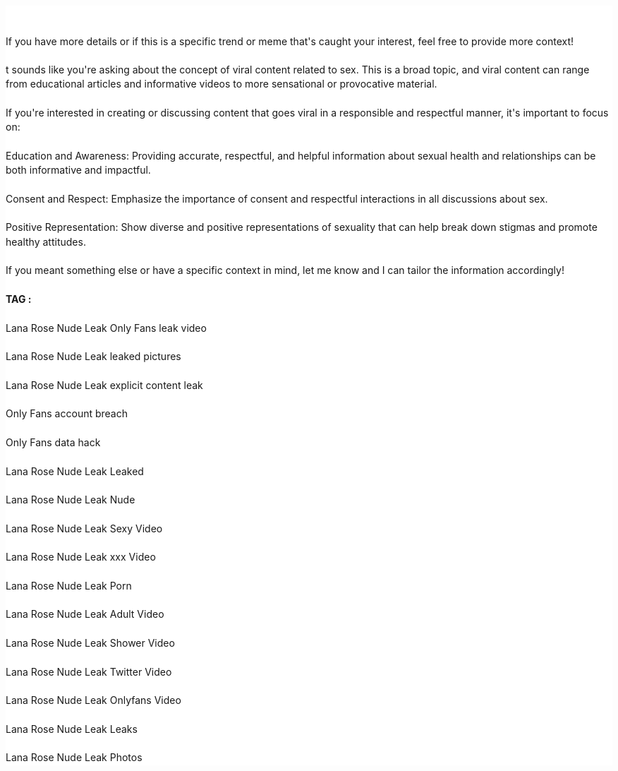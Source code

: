 <br><br>
If you have more details or if this is a specific trend or meme that's caught your interest, feel free to provide more context!
<br><br>
t sounds like you're asking about the concept of viral content related to sex. This is a broad topic, and viral content can range from educational articles and informative videos to more sensational or provocative material.
<br><br>
If you're interested in creating or discussing content that goes viral in a responsible and respectful manner, it's important to focus on:
<br><br>
Education and Awareness: Providing accurate, respectful, and helpful information about sexual health and relationships can be both informative and impactful.
<br><br>
Consent and Respect: Emphasize the importance of consent and respectful interactions in all discussions about sex.
<br><br>
Positive Representation: Show diverse and positive representations of sexuality that can help break down stigmas and promote healthy attitudes.
<br><br>
If you meant something else or have a specific context in mind, let me know and I can tailor the information accordingly!
<br><br>
<strong>TAG :</strong>
<br><br>
  Lana Rose Nude Leak Only Fans leak video
<br><br>
  Lana Rose Nude Leak leaked pictures
<br><br>
  Lana Rose Nude Leak explicit content leak
<br><br>
Only Fans account breach
<br><br>
Only Fans data hack
<br><br>
  Lana Rose Nude Leak Leaked
<br><br>
  Lana Rose Nude Leak Nude
<br><br>
  Lana Rose Nude Leak Sexy Video
<br><br>
  Lana Rose Nude Leak xxx Video
<br><br>
  Lana Rose Nude Leak Porn
<br><br>
  Lana Rose Nude Leak Adult Video
<br><br>
  Lana Rose Nude Leak Shower Video
<br><br>
  Lana Rose Nude Leak Twitter Video
<br><br>
  Lana Rose Nude Leak Onlyfans Video
<br><br>
  Lana Rose Nude Leak Leaks
<br><br>
  Lana Rose Nude Leak Photos